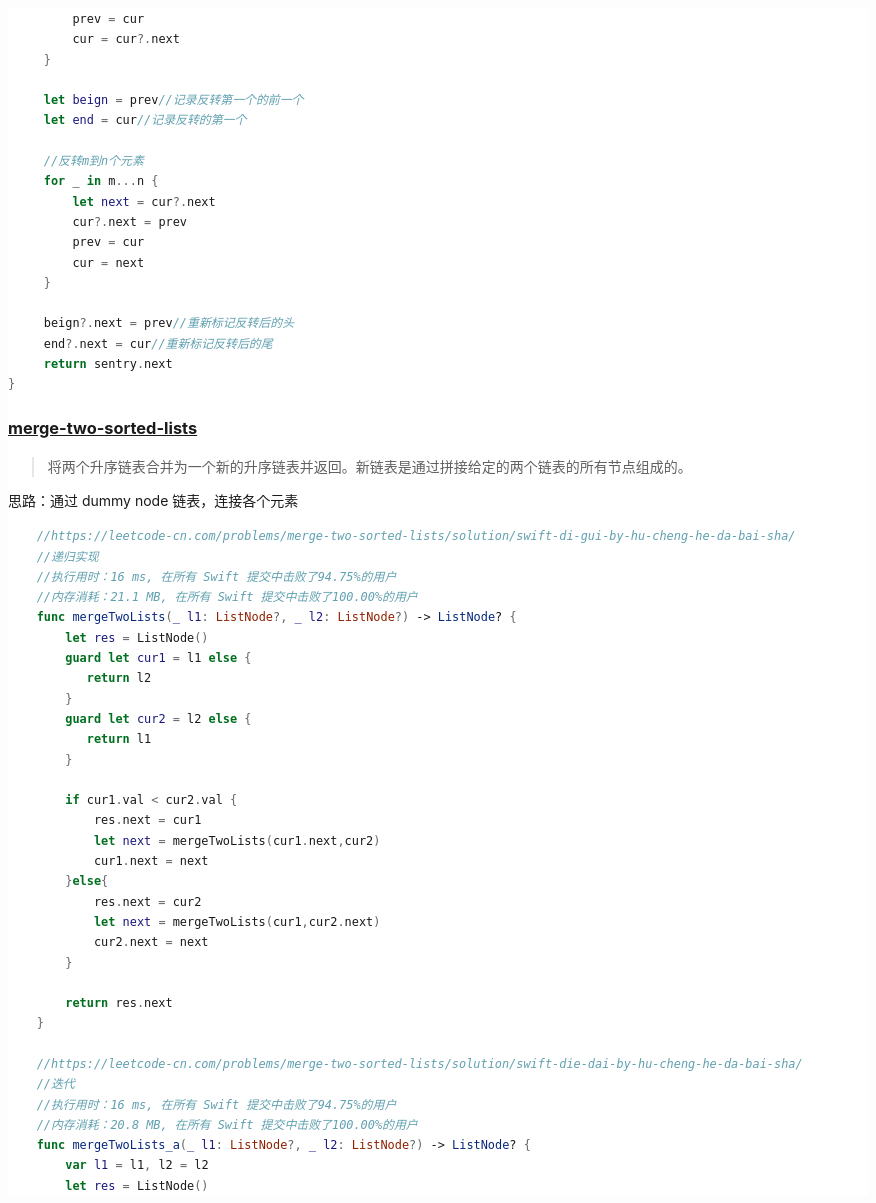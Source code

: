 ```swift
         prev = cur
         cur = cur?.next
     }

     let beign = prev//记录反转第一个的前一个
     let end = cur//记录反转的第一个

     //反转m到n个元素
     for _ in m...n {
         let next = cur?.next
         cur?.next = prev
         prev = cur
         cur = next
     }

     beign?.next = prev//重新标记反转后的头
     end?.next = cur//重新标记反转后的尾
     return sentry.next
}
```

### [merge-two-sorted-lists](https://leetcode-cn.com/problems/merge-two-sorted-lists/)

> 将两个升序链表合并为一个新的升序链表并返回。新链表是通过拼接给定的两个链表的所有节点组成的。

思路：通过 dummy node 链表，连接各个元素

```swift
    //https://leetcode-cn.com/problems/merge-two-sorted-lists/solution/swift-di-gui-by-hu-cheng-he-da-bai-sha/
    //递归实现
    //执行用时：16 ms, 在所有 Swift 提交中击败了94.75%的用户
    //内存消耗：21.1 MB, 在所有 Swift 提交中击败了100.00%的用户
    func mergeTwoLists(_ l1: ListNode?, _ l2: ListNode?) -> ListNode? {
        let res = ListNode()
        guard let cur1 = l1 else {
           return l2
        }
        guard let cur2 = l2 else {
           return l1
        }

        if cur1.val < cur2.val {
            res.next = cur1
            let next = mergeTwoLists(cur1.next,cur2)
            cur1.next = next
        }else{
            res.next = cur2
            let next = mergeTwoLists(cur1,cur2.next)
            cur2.next = next
        }

        return res.next
    }

    //https://leetcode-cn.com/problems/merge-two-sorted-lists/solution/swift-die-dai-by-hu-cheng-he-da-bai-sha/
    //迭代
    //执行用时：16 ms, 在所有 Swift 提交中击败了94.75%的用户
    //内存消耗：20.8 MB, 在所有 Swift 提交中击败了100.00%的用户
    func mergeTwoLists_a(_ l1: ListNode?, _ l2: ListNode?) -> ListNode? {
        var l1 = l1, l2 = l2
        let res = ListNode()
```